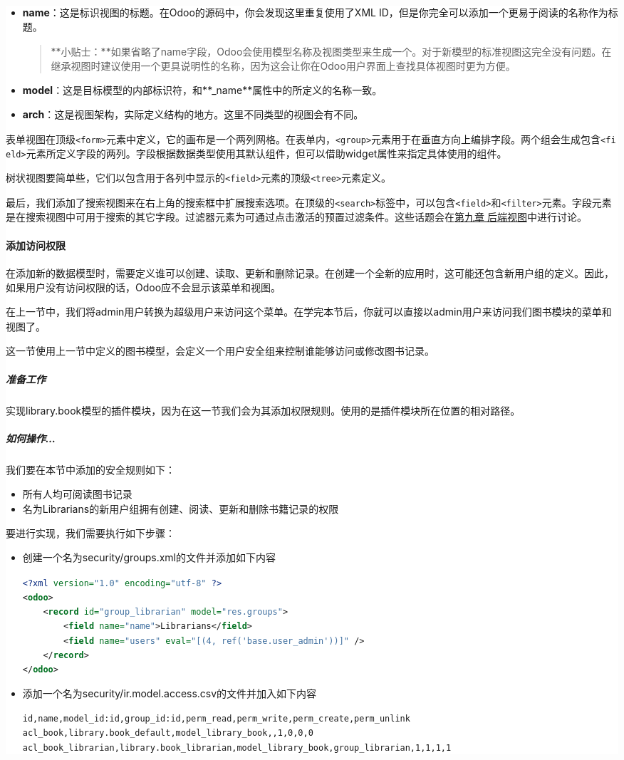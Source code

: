 - **name**：这是标识视图的标题。在Odoo的源码中，你会发现这里重复使用了XML ID，但是你完全可以添加一个更易于阅读的名称作为标题。

  > **小贴士：**如果省略了name字段，Odoo会使用模型名称及视图类型来生成一个。对于新模型的标准视图这完全没有问题。在继承视图时建议使用一个更具说明性的名称，因为这会让你在Odoo用户界面上查找具体视图时更为方便。

- **model**：这是目标模型的内部标识符，和**_name**属性中的所定义的名称一致。

- **arch**：这是视图架构，实际定义结构的地方。这里不同类型的视图会有不同。

表单视图在顶级`<form>`元素中定义，它的画布是一个两列网格。在表单内，`<group>`元素用于在垂直方向上编排字段。两个组会生成包含`<field>`元素所定义字段的两列。字段根据数据类型使用其默认组件，但可以借助widget属性来指定具体使用的组件。

树状视图要简单些，它们以包含用于各列中显示的`<field>`元素的顶级`<tree>`元素定义。

最后，我们添加了搜索视图来在右上角的搜索框中扩展搜索选项。在顶级的`<search>`标签中，可以包含`<field>`和`<filter>`元素。字段元素是在搜索视图中可用于搜索的其它字段。过滤器元素为可通过点击激活的预置过滤条件。这些话题会在[第九章 后端视图](https://alanhou.org/odoo-14-backend-views/)中进行讨论。





#### 添加访问权限

在添加新的数据模型时，需要定义谁可以创建、读取、更新和删除记录。在创建一个全新的应用时，这可能还包含新用户组的定义。因此，如果用户没有访问权限的话，Odoo应不会显示该菜单和视图。

在上一节中，我们将admin用户转换为超级用户来访问这个菜单。在学完本节后，你就可以直接以admin用户来访问我们图书模块的菜单和视图了。

这一节使用上一节中定义的图书模型，会定义一个用户安全组来控制谁能够访问或修改图书记录。

##### 准备工作

实现library.book模型的插件模块，因为在这一节我们会为其添加权限规则。使用的是插件模块所在位置的相对路径。

##### 如何操作…

我们要在本节中添加的安全规则如下：

- 所有人均可阅读图书记录
- 名为Librarians的新用户组拥有创建、阅读、更新和删除书籍记录的权限

要进行实现，我们需要执行如下步骤：

- 创建一个名为security/groups.xml的文件并添加如下内容

  ```xml
  <?xml version="1.0" encoding="utf-8" ?>
  <odoo>
      <record id="group_librarian" model="res.groups">
          <field name="name">Librarians</field>
          <field name="users" eval="[(4, ref('base.user_admin'))]" />
      </record>
  </odoo>
  ```

- 添加一个名为security/ir.model.access.csv的文件并加入如下内容

  ```
  id,name,model_id:id,group_id:id,perm_read,perm_write,perm_create,perm_unlink
  acl_book,library.book_default,model_library_book,,1,0,0,0
  acl_book_librarian,library.book_librarian,model_library_book,group_librarian,1,1,1,1
  ```
